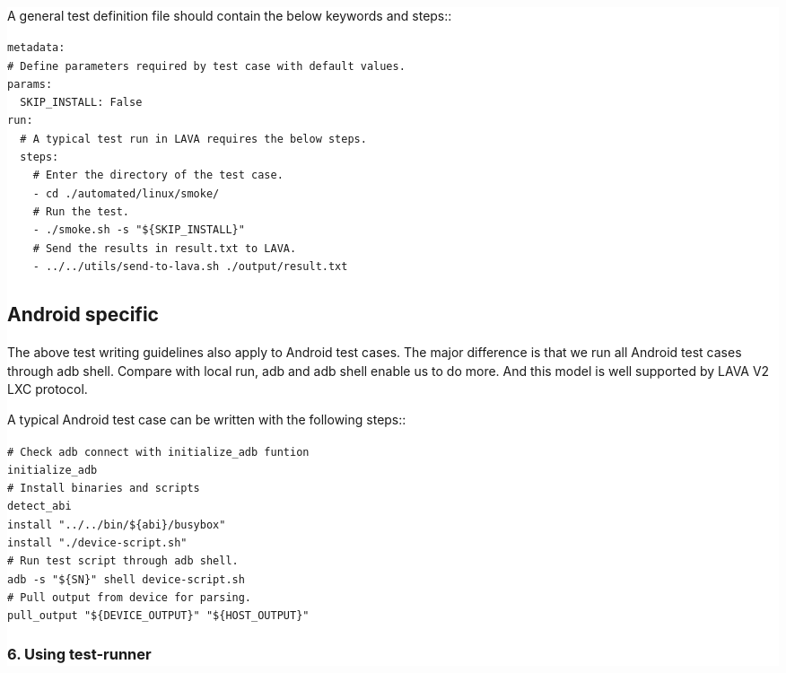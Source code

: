 A general test definition file should contain the below keywords and steps::

    metadata:
    # Define parameters required by test case with default values.
    params:
      SKIP_INSTALL: False
    run:
      # A typical test run in LAVA requires the below steps.
      steps:
        # Enter the directory of the test case.
        - cd ./automated/linux/smoke/
        # Run the test.
        - ./smoke.sh -s "${SKIP_INSTALL}"
        # Send the results in result.txt to LAVA.
        - ../../utils/send-to-lava.sh ./output/result.txt

## Android specific

The above test writing guidelines also apply to Android test cases. The major
difference is that we run all Android test cases through adb shell. Compare with
local run, adb and adb shell enable us to do more. And this model is well
supported by LAVA V2 LXC protocol.

A typical Android test case can be written with the following steps::

    # Check adb connect with initialize_adb funtion
    initialize_adb
    # Install binaries and scripts
    detect_abi
    install "../../bin/${abi}/busybox"
    install "./device-script.sh"
    # Run test script through adb shell.
    adb -s "${SN}" shell device-script.sh
    # Pull output from device for parsing.
    pull_output "${DEVICE_OUTPUT}" "${HOST_OUTPUT}"


### 6. Using test-runner
